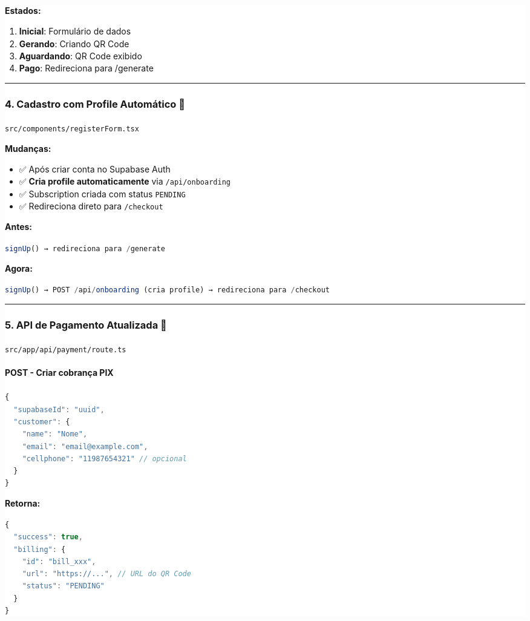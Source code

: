**Estados:**
1. **Inicial**: Formulário de dados
2. **Gerando**: Criando QR Code
3. **Aguardando**: QR Code exibido
4. **Pago**: Redireciona para /generate

---

### 4. **Cadastro com Profile Automático** 👤

`src/components/registerForm.tsx`

**Mudanças:**
- ✅ Após criar conta no Supabase Auth
- ✅ **Cria profile automaticamente** via `/api/onboarding`
- ✅ Subscription criada com status `PENDING`
- ✅ Redireciona direto para `/checkout`

**Antes:**
```typescript
signUp() → redireciona para /generate
```

**Agora:**
```typescript
signUp() → POST /api/onboarding (cria profile) → redireciona para /checkout
```

---

### 5. **API de Pagamento Atualizada** 🔌

`src/app/api/payment/route.ts`

#### **POST** - Criar cobrança PIX
```typescript
{
  "supabaseId": "uuid",
  "customer": {
    "name": "Nome",
    "email": "email@example.com",
    "cellphone": "11987654321" // opcional
  }
}
```

**Retorna:**
```typescript
{
  "success": true,
  "billing": {
    "id": "bill_xxx",
    "url": "https://...", // URL do QR Code
    "status": "PENDING"
  }
}
```
